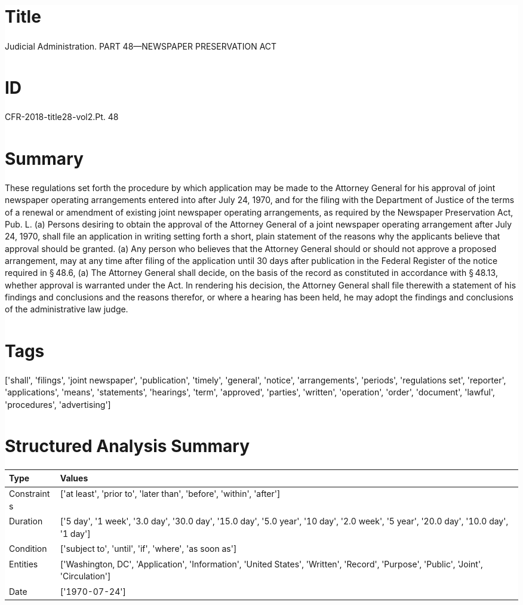 # Title

 Judicial Administration. PART 48—NEWSPAPER PRESERVATION ACT


# ID

 CFR-2018-title28-vol2.Pt. 48


# Summary

These regulations set forth the procedure by which application may be made to the Attorney General for his approval of joint newspaper operating arrangements entered into after July 24, 1970, and for the filing with the Department of Justice of the terms of a renewal or amendment of existing joint newspaper operating arrangements, as required by the Newspaper Preservation Act, Pub. L.
(a) Persons desiring to obtain the approval of the Attorney General of a joint newspaper operating arrangement after July 24, 1970, shall file an application in writing setting forth a short, plain statement of the reasons why the applicants believe that approval should be granted.
(a) Any person who believes that the Attorney General should or should not approve a proposed arrangement, may at any time after filing of the application until 30 days after publication in the Federal Register of the notice required in &#167;&#8201;48.6,
(a) The Attorney General shall decide, on the basis of the record as constituted in accordance with &#167;&#8201;48.13, whether approval is warranted under the Act. In rendering his decision, the Attorney General shall file therewith a statement of his findings and conclusions and the reasons therefor, or where a hearing has been held, he may adopt the findings and conclusions of the administrative law judge.


# Tags

['shall', 'filings', 'joint newspaper', 'publication', 'timely', 'general', 'notice', 'arrangements', 'periods', 'regulations set', 'reporter', 'applications', 'means', 'statements', 'hearings', 'term', 'approved', 'parties', 'written', 'operation', 'order', 'document', 'lawful', 'procedures', 'advertising']


# Structured Analysis Summary

| Type        | Values                                                                                                                              |
|:------------|:------------------------------------------------------------------------------------------------------------------------------------|
| Constraints | ['at least', 'prior to', 'later than', 'before', 'within', 'after']                                                                 |
| Duration    | ['5 day', '1 week', '3.0 day', '30.0 day', '15.0 day', '5.0 year', '10 day', '2.0 week', '5 year', '20.0 day', '10.0 day', '1 day'] |
| Condition   | ['subject to', 'until', 'if', 'where', 'as soon as']                                                                                |
| Entities    | ['Washington, DC', 'Application', 'Information', 'United States', 'Written', 'Record', 'Purpose', 'Public', 'Joint', 'Circulation'] |
| Date        | ['1970-07-24']                                                                                                                      |
